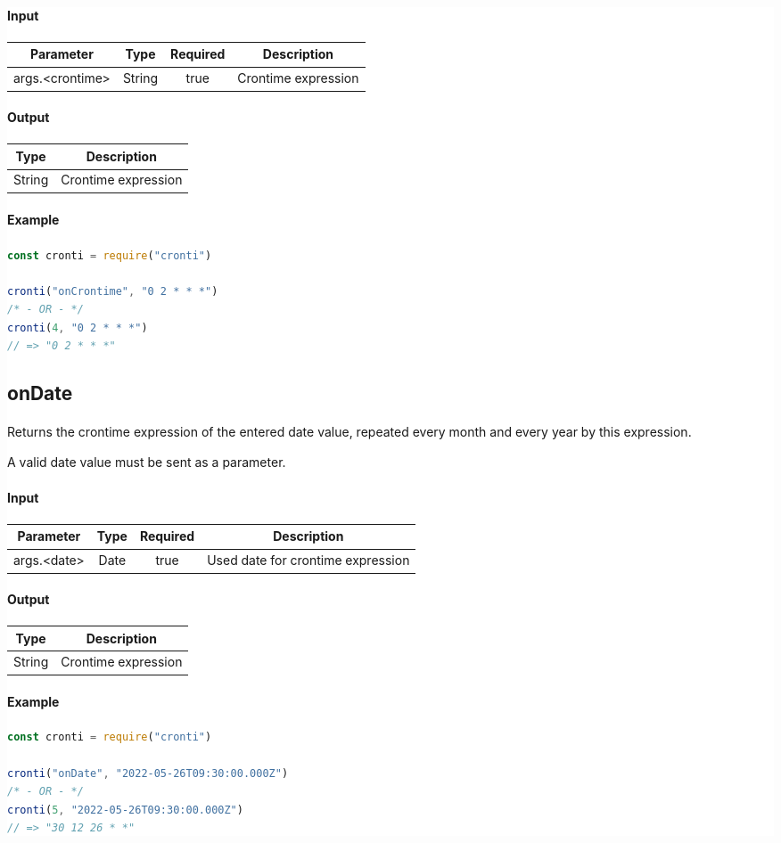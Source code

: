 #### Input

|     Parameter     |  Type  | Required |     Description     |
| :---------------: | :----: | :------: | :-----------------: |
| args.\<crontime\> | String |   true   | Crontime expression |

#### Output

|  Type  |     Description     |
| :----: | :-----------------: |
| String | Crontime expression |

#### Example

```js
const cronti = require("cronti")

cronti("onCrontime", "0 2 * * *")
/* - OR - */
cronti(4, "0 2 * * *")
// => "0 2 * * *"
```

## onDate

Returns the crontime expression of the entered date value, repeated every month and every year by this expression.

A valid date value must be sent as a parameter.

#### Input

|   Parameter   | Type  | Required |            Description            |
| :-----------: | :---: | :------: | :-------------------------------: |
| args.\<date\> | Date  |   true   | Used date for crontime expression |

#### Output

|  Type  |     Description     |
| :----: | :-----------------: |
| String | Crontime expression |

#### Example

```js
const cronti = require("cronti")

cronti("onDate", "2022-05-26T09:30:00.000Z")
/* - OR - */
cronti(5, "2022-05-26T09:30:00.000Z")
// => "30 12 26 * *"
```
